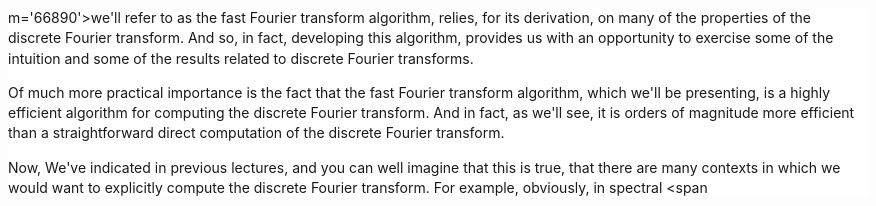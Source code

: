   m='66890'>we'll</span> <span m='67100'>refer</span> <span m='67430'>to</span>
  <span m='67640'>as</span> <span m='67760'>the</span> <span
  m='67850'>fast</span> <span m='68180'>Fourier</span> <span
  m='68540'>transform</span> <span m='69200'>algorithm,</span> <span
  m='70520'>relies,</span> <span m='71210'>for</span> <span m='71450'>its</span>
  <span m='71600'>derivation,</span> <span m='72500'>on</span> <span
  m='72740'>many</span> <span m='72980'>of</span> <span m='73070'>the</span>
  <span m='73190'>properties</span> <span m='73820'>of</span> <span
  m='73910'>the</span> <span m='74000'>discrete</span> <span
  m='74260'>Fourier</span> <span m='74760'>transform.</span> <span
  m='76040'>And</span> <span m='76070'>so,</span> <span m='76340'>in</span>
  <span m='76460'>fact,</span> <span m='77780'>developing</span> <span
  m='78380'>this</span> <span m='78560'>algorithm,</span> <span
  m='79610'>provides</span> <span m='80090'>us</span> <span
  m='80240'>with</span> <span m='80420'>an</span> <span
  m='80510'>opportunity</span> <span m='81860'>to</span> <span
  m='82160'>exercise</span> <span m='83240'>some</span> <span
  m='83510'>of</span> <span m='83570'>the</span> <span
  m='83690'>intuition</span> <span m='84860'>and</span> <span
  m='85250'>some</span> <span m='85490'>of</span> <span m='85580'>the</span>
  <span m='86060'>results</span> <span m='86720'>related</span> <span
  m='87260'>to</span> <span m='87440'>discrete</span> <span
  m='87800'>Fourier</span> <span m='88220'>transforms.</span> </p><p><span
  m='90750'>Of</span> <span m='91260'>much</span> <span m='91530'>more</span>
  <span m='91740'>practical</span> <span m='92310'>importance</span> <span
  m='93080'>is</span> <span m='93240'>the</span> <span m='93360'>fact</span>
  <span m='93900'>that</span> <span m='94500'>the</span> <span
  m='95300'>fast</span> <span m='95660'>Fourier</span> <span
  m='95970'>transform</span> <span m='96600'>algorithm,</span> <span
  m='97410'>which</span> <span m='97620'>we'll</span> <span m='97740'>be</span>
  <span m='97890'>presenting,</span> <span m='99180'>is</span> <span
  m='99810'>a</span> <span m='100440'>highly</span> <span
  m='100950'>efficient</span> <span m='101460'>algorithm</span> <span
  m='102270'>for</span> <span m='102660'>computing</span> <span
  m='103350'>the</span> <span m='103470'>discrete</span> <span
  m='103860'>Fourier</span> <span m='104250'>transform.</span> <span
  m='105660'>And</span> <span m='105690'>in</span> <span m='105810'>fact,</span>
  <span m='106450'>as</span> <span m='106590'>we'll</span> <span
  m='106740'>see,</span> <span m='107880'>it</span> <span m='108390'>is</span>
  <span m='108870'>orders</span> <span m='109470'>of</span> <span
  m='109680'>magnitude</span> <span m='110730'>more</span> <span
  m='110940'>efficient</span> <span m='111990'>than</span> <span
  m='112440'>a</span> <span m='112620'>straightforward</span> <span
  m='113580'>direct</span> <span m='113970'>computation</span> <span
  m='114840'>of</span> <span m='114930'>the</span> <span
  m='115020'>discrete</span> <span m='115410'>Fourier</span> <span
  m='115800'>transform.</span> </p><p><span m='117500'>Now,</span> <span
  m='119400'>We've</span> <span m='119610'>indicated</span> <span
  m='120390'>in</span> <span m='120570'>previous</span> <span
  m='121080'>lectures,</span> <span m='121980'>and</span> <span
  m='122520'>you</span> <span m='122730'>can</span> <span m='122880'>well</span>
  <span m='123090'>imagine</span> <span m='124230'>that</span> <span
  m='124620'>this</span> <span m='124830'>is</span> <span
  m='124980'>true,</span> <span m='125880'>that</span> <span
  m='126240'>there</span> <span m='126690'>are</span> <span
  m='126960'>many</span> <span m='127260'>contexts</span> <span
  m='128310'>in</span> <span m='128460'>which</span> <span m='128910'>we</span>
  <span m='129120'>would</span> <span m='129539'>want</span> <span
  m='129810'>to</span> <span m='129960'>explicitly</span> <span
  m='130889'>compute</span> <span m='131340'>the</span> <span
  m='131460'>discrete</span> <span m='131850'>Fourier</span> <span
  m='132240'>transform.</span> <span m='133470'>For</span> <span
  m='133650'>example,</span> <span m='134370'>obviously,</span> <span
  m='135210'>in</span> <span m='135450'>spectral</span> <span